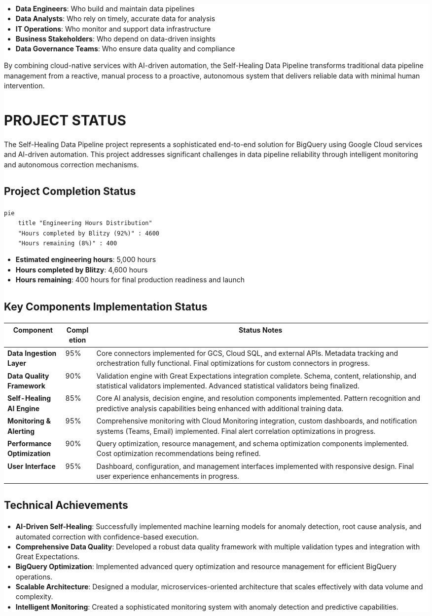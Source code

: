 - **Data Engineers**: Who build and maintain data pipelines
- **Data Analysts**: Who rely on timely, accurate data for analysis
- **IT Operations**: Who monitor and support data infrastructure
- **Business Stakeholders**: Who depend on data-driven insights
- **Data Governance Teams**: Who ensure data quality and compliance

By combining cloud-native services with AI-driven automation, the Self-Healing Data Pipeline transforms traditional data pipeline management from a reactive, manual process to a proactive, autonomous system that delivers reliable data with minimal human intervention.

# PROJECT STATUS

The Self-Healing Data Pipeline project represents a sophisticated end-to-end solution for BigQuery using Google Cloud services and AI-driven automation. This project addresses significant challenges in data pipeline reliability through intelligent monitoring and autonomous correction mechanisms.

## Project Completion Status

```mermaid
pie
    title "Engineering Hours Distribution"
    "Hours completed by Blitzy (92%)" : 4600
    "Hours remaining (8%)" : 400
```

- **Estimated engineering hours**: 5,000 hours
- **Hours completed by Blitzy**: 4,600 hours
- **Hours remaining**: 400 hours for final production readiness and launch

## Key Components Implementation Status

| Component | Completion | Status Notes |
| --- | --- | --- |
| **Data Ingestion Layer** | 95% | Core connectors implemented for GCS, Cloud SQL, and external APIs. Metadata tracking and orchestration fully functional. Final optimizations for custom connectors in progress. |
| **Data Quality Framework** | 90% | Validation engine with Great Expectations integration complete. Schema, content, relationship, and statistical validators implemented. Advanced statistical validators being finalized. |
| **Self-Healing AI Engine** | 85% | Core AI analysis, decision engine, and resolution components implemented. Pattern recognition and predictive analysis capabilities being enhanced with additional training data. |
| **Monitoring & Alerting** | 95% | Comprehensive monitoring with Cloud Monitoring integration, custom dashboards, and notification systems (Teams, Email) implemented. Final alert correlation optimizations in progress. |
| **Performance Optimization** | 90% | Query optimization, resource management, and schema optimization components implemented. Cost optimization recommendations being refined. |
| **User Interface** | 95% | Dashboard, configuration, and management interfaces implemented with responsive design. Final user experience enhancements in progress. |

## Technical Achievements

- **AI-Driven Self-Healing**: Successfully implemented machine learning models for anomaly detection, root cause analysis, and automated correction with confidence-based execution.
- **Comprehensive Data Quality**: Developed a robust data quality framework with multiple validation types and integration with Great Expectations.
- **BigQuery Optimization**: Implemented advanced query optimization and resource management for efficient BigQuery operations.
- **Scalable Architecture**: Designed a modular, microservices-oriented architecture that scales effectively with data volume and complexity.
- **Intelligent Monitoring**: Created a sophisticated monitoring system with anomaly detection and predictive capabilities.
